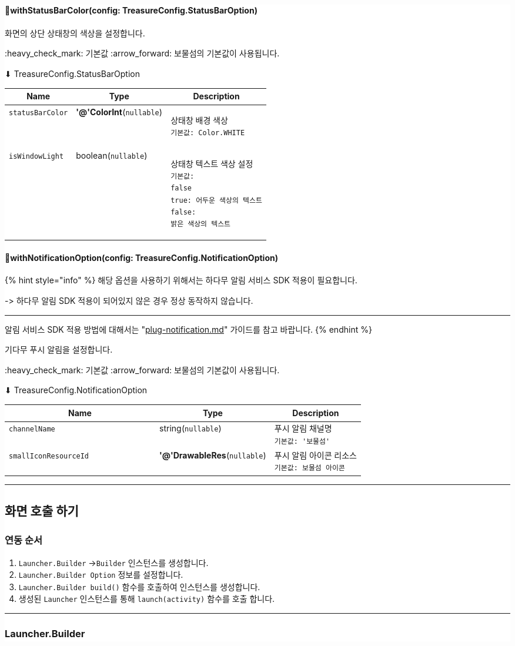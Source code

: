 #### 🎈withStatusBarColor(config: TreasureConfig.StatusBarOption)

화면의 상단 상태창의 색상을 설정합니다.

:heavy\_check\_mark: 기본값 :arrow\_forward: 보물섬의 기본값이 사용됩니다.

⬇ TreasureConfig.StatusBarOption

| Name             | Type                        | Description                                                                                                         |
| ---------------- | --------------------------- | ------------------------------------------------------------------------------------------------------------------- |
| `statusBarColor` | **'@'ColorInt**(`nullable`) | <p>상태창 배경 색상<br><code>기본값: Color.WHITE</code></p>                                                                   |
| `isWindowLight`  | boolean(`nullable`)         | <p>상태창 텍스트 색상 설정<br><code>기본값: false</code><br><code>true: 어두운 색상의 텍스트</code><br><code>false: 밝은 색상의 텍스트</code></p> |

#### 🎈withNotificationOption(config: TreasureConfig.NotificationOption)

{% hint style="info" %}
해당 옵션을 사용하기 위해서는 하다무 알림 서비스 SDK 적용이 필요합니다.

-> 하다무 알림 SDK 적용이 되어있지 않은 경우 정상 동작하지 않습니다.

***

알림 서비스 SDK 적용 방법에 대해서는 "[plug-notification.md](undefined/plug-notification.md "mention")" 가이드를 참고 바랍니다.
{% endhint %}

기다무 푸시 알림을 설정합니다.

:heavy\_check\_mark: 기본값 :arrow\_forward: 보물섬의 기본값이 사용됩니다.

⬇ TreasureConfig.NotificationOption

<table><thead><tr><th width="242">Name</th><th>Type</th><th>Description</th></tr></thead><tbody><tr><td><code>channelName</code></td><td>string(<code>nullable</code>)</td><td>푸시 알림 채널명<br><code>기본값: '보물섬'</code></td></tr><tr><td><code>smallIconResourceId</code></td><td><strong>'@'DrawableRes</strong>(<code>nullable</code>)</td><td>푸시 알림 아이콘 리소스<br><code>기본값: 보물섬 아이콘</code></td></tr></tbody></table>

***

## 화면 호출 하기

### 연동 순서

1. `Launcher.Builder` ->`Builder` 인스턴스를 생성합니다.
2. `Launcher.Builder Option` 정보를 설정합니다.
3. `Launcher.Builder build()` 함수를 호출하여 인스턴스를 생성합니다.
4. 생성된 `Launcher` 인스턴스를 통해 `launch(activity)` 함수를 호출 합니다.

***

### Launcher.Builder
